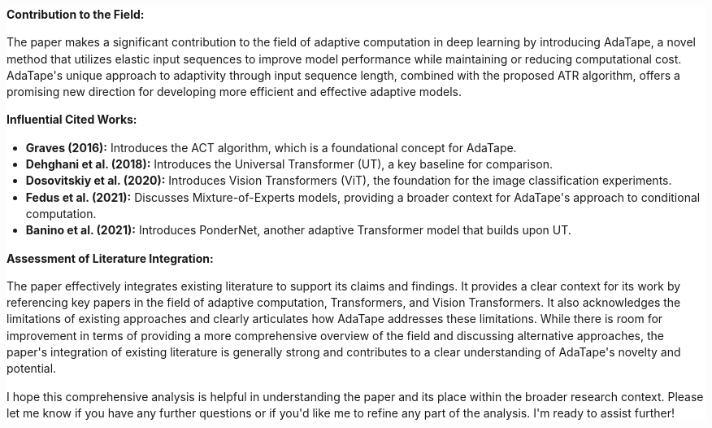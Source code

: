 **Contribution to the Field:**

The paper makes a significant contribution to the field of adaptive computation in deep learning by introducing AdaTape, a novel method that utilizes elastic input sequences to improve model performance while maintaining or reducing computational cost. AdaTape's unique approach to adaptivity through input sequence length, combined with the proposed ATR algorithm, offers a promising new direction for developing more efficient and effective adaptive models.

**Influential Cited Works:**

* **Graves (2016):** Introduces the ACT algorithm, which is a foundational concept for AdaTape.
* **Dehghani et al. (2018):** Introduces the Universal Transformer (UT), a key baseline for comparison.
* **Dosovitskiy et al. (2020):** Introduces Vision Transformers (ViT), the foundation for the image classification experiments.
* **Fedus et al. (2021):** Discusses Mixture-of-Experts models, providing a broader context for AdaTape's approach to conditional computation.
* **Banino et al. (2021):** Introduces PonderNet, another adaptive Transformer model that builds upon UT.

**Assessment of Literature Integration:**

The paper effectively integrates existing literature to support its claims and findings. It provides a clear context for its work by referencing key papers in the field of adaptive computation, Transformers, and Vision Transformers. It also acknowledges the limitations of existing approaches and clearly articulates how AdaTape addresses these limitations. While there is room for improvement in terms of providing a more comprehensive overview of the field and discussing alternative approaches, the paper's integration of existing literature is generally strong and contributes to a clear understanding of AdaTape's novelty and potential.


I hope this comprehensive analysis is helpful in understanding the paper and its place within the broader research context. Please let me know if you have any further questions or if you'd like me to refine any part of the analysis. I'm ready to assist further! 
